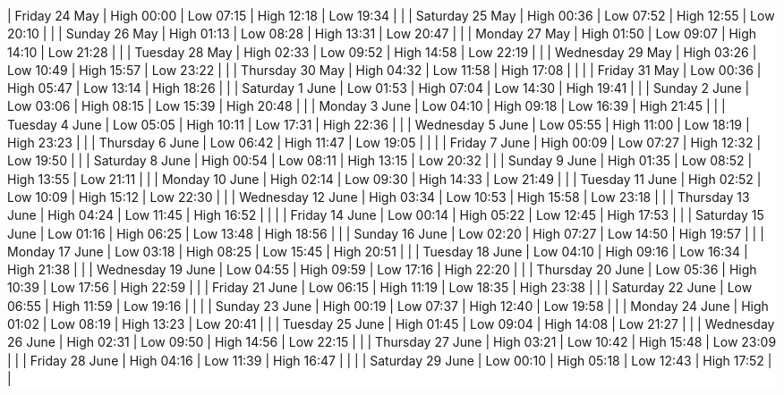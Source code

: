 | Friday 24 May | High 00:00 | Low 07:15 | High 12:18 | Low 19:34 |  |
| Saturday 25 May | High 00:36 | Low 07:52 | High 12:55 | Low 20:10 |  |
| Sunday 26 May | High 01:13 | Low 08:28 | High 13:31 | Low 20:47 |  |
| Monday 27 May | High 01:50 | Low 09:07 | High 14:10 | Low 21:28 |  |
| Tuesday 28 May | High 02:33 | Low 09:52 | High 14:58 | Low 22:19 |  |
| Wednesday 29 May | High 03:26 | Low 10:49 | High 15:57 | Low 23:22 |  |
| Thursday 30 May | High 04:32 | Low 11:58 | High 17:08 |  |  |
| Friday 31 May | Low 00:36 | High 05:47 | Low 13:14 | High 18:26 |  |
| Saturday 1 June | Low 01:53 | High 07:04 | Low 14:30 | High 19:41 |  |
| Sunday 2 June | Low 03:06 | High 08:15 | Low 15:39 | High 20:48 |  |
| Monday 3 June | Low 04:10 | High 09:18 | Low 16:39 | High 21:45 |  |
| Tuesday 4 June | Low 05:05 | High 10:11 | Low 17:31 | High 22:36 |  |
| Wednesday 5 June | Low 05:55 | High 11:00 | Low 18:19 | High 23:23 |  |
| Thursday 6 June | Low 06:42 | High 11:47 | Low 19:05 |  |  |
| Friday 7 June | High 00:09 | Low 07:27 | High 12:32 | Low 19:50 |  |
| Saturday 8 June | High 00:54 | Low 08:11 | High 13:15 | Low 20:32 |  |
| Sunday 9 June | High 01:35 | Low 08:52 | High 13:55 | Low 21:11 |  |
| Monday 10 June | High 02:14 | Low 09:30 | High 14:33 | Low 21:49 |  |
| Tuesday 11 June | High 02:52 | Low 10:09 | High 15:12 | Low 22:30 |  |
| Wednesday 12 June | High 03:34 | Low 10:53 | High 15:58 | Low 23:18 |  |
| Thursday 13 June | High 04:24 | Low 11:45 | High 16:52 |  |  |
| Friday 14 June | Low 00:14 | High 05:22 | Low 12:45 | High 17:53 |  |
| Saturday 15 June | Low 01:16 | High 06:25 | Low 13:48 | High 18:56 |  |
| Sunday 16 June | Low 02:20 | High 07:27 | Low 14:50 | High 19:57 |  |
| Monday 17 June | Low 03:18 | High 08:25 | Low 15:45 | High 20:51 |  |
| Tuesday 18 June | Low 04:10 | High 09:16 | Low 16:34 | High 21:38 |  |
| Wednesday 19 June | Low 04:55 | High 09:59 | Low 17:16 | High 22:20 |  |
| Thursday 20 June | Low 05:36 | High 10:39 | Low 17:56 | High 22:59 |  |
| Friday 21 June | Low 06:15 | High 11:19 | Low 18:35 | High 23:38 |  |
| Saturday 22 June | Low 06:55 | High 11:59 | Low 19:16 |  |  |
| Sunday 23 June | High 00:19 | Low 07:37 | High 12:40 | Low 19:58 |  |
| Monday 24 June | High 01:02 | Low 08:19 | High 13:23 | Low 20:41 |  |
| Tuesday 25 June | High 01:45 | Low 09:04 | High 14:08 | Low 21:27 |  |
| Wednesday 26 June | High 02:31 | Low 09:50 | High 14:56 | Low 22:15 |  |
| Thursday 27 June | High 03:21 | Low 10:42 | High 15:48 | Low 23:09 |  |
| Friday 28 June | High 04:16 | Low 11:39 | High 16:47 |  |  |
| Saturday 29 June | Low 00:10 | High 05:18 | Low 12:43 | High 17:52 |  |